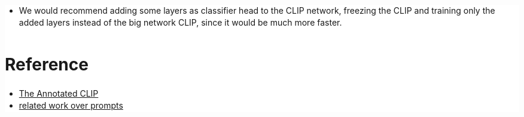 * We would recommend adding some layers as classifier head to the CLIP network, freezing the CLIP and training only the added layers instead of the big network CLIP, since it would be much more faster.
# Reference
* [The Annotated CLIP](https://amaarora.github.io/posts/2023-03-06_Understanding_CLIP.html)
* [related work over prompts](https://cloud.tencent.com/developer/article/2168114?areaId=106001)  

